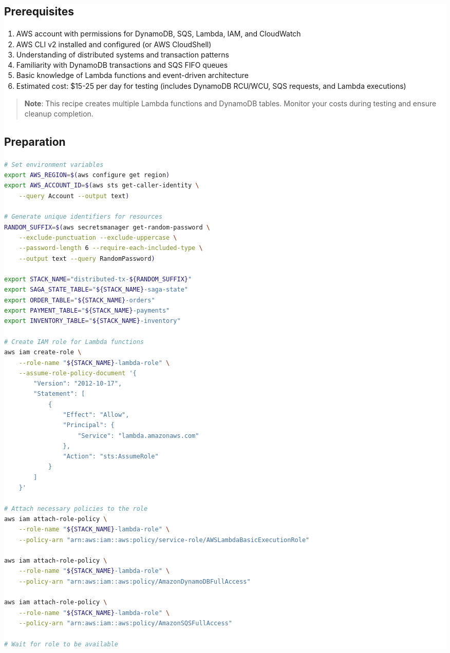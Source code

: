 ## Prerequisites

1. AWS account with permissions for DynamoDB, SQS, Lambda, IAM, and CloudWatch
2. AWS CLI v2 installed and configured (or AWS CloudShell)
3. Understanding of distributed systems and transaction patterns
4. Familiarity with DynamoDB transactions and SQS FIFO queues
5. Basic knowledge of Lambda functions and event-driven architecture
6. Estimated cost: $15-25 per day for testing (includes DynamoDB RCU/WCU, SQS requests, and Lambda executions)

> **Note**: This recipe creates multiple Lambda functions and DynamoDB tables. Monitor your costs during testing and ensure cleanup completion.

## Preparation

```bash
# Set environment variables
export AWS_REGION=$(aws configure get region)
export AWS_ACCOUNT_ID=$(aws sts get-caller-identity \
    --query Account --output text)

# Generate unique identifiers for resources
RANDOM_SUFFIX=$(aws secretsmanager get-random-password \
    --exclude-punctuation --exclude-uppercase \
    --password-length 6 --require-each-included-type \
    --output text --query RandomPassword)

export STACK_NAME="distributed-tx-${RANDOM_SUFFIX}"
export SAGA_STATE_TABLE="${STACK_NAME}-saga-state"
export ORDER_TABLE="${STACK_NAME}-orders"
export PAYMENT_TABLE="${STACK_NAME}-payments"
export INVENTORY_TABLE="${STACK_NAME}-inventory"

# Create IAM role for Lambda functions
aws iam create-role \
    --role-name "${STACK_NAME}-lambda-role" \
    --assume-role-policy-document '{
        "Version": "2012-10-17",
        "Statement": [
            {
                "Effect": "Allow",
                "Principal": {
                    "Service": "lambda.amazonaws.com"
                },
                "Action": "sts:AssumeRole"
            }
        ]
    }'

# Attach necessary policies to the role
aws iam attach-role-policy \
    --role-name "${STACK_NAME}-lambda-role" \
    --policy-arn "arn:aws:iam::aws:policy/service-role/AWSLambdaBasicExecutionRole"

aws iam attach-role-policy \
    --role-name "${STACK_NAME}-lambda-role" \
    --policy-arn "arn:aws:iam::aws:policy/AmazonDynamoDBFullAccess"

aws iam attach-role-policy \
    --role-name "${STACK_NAME}-lambda-role" \
    --policy-arn "arn:aws:iam::aws:policy/AmazonSQSFullAccess"

# Wait for role to be available
```